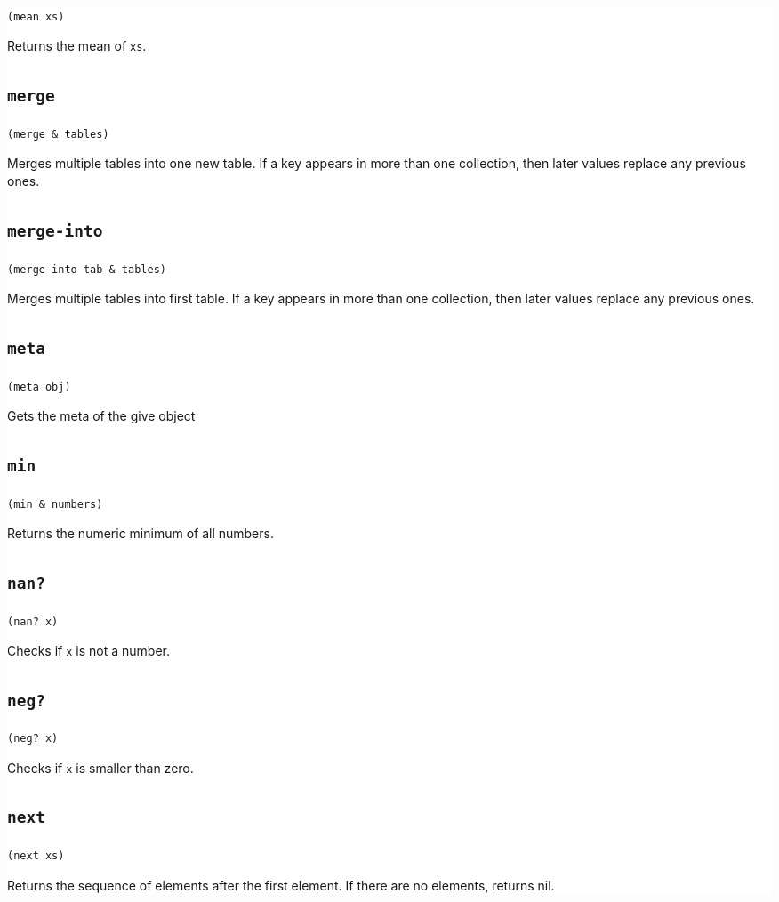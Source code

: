 ```phel
(mean xs)
```
Returns the mean of `xs`.

## `merge`

```phel
(merge & tables)
```
Merges multiple tables into one new table. If a key appears in more than one
  collection, then later values replace any previous ones.

## `merge-into`

```phel
(merge-into tab & tables)
```
Merges multiple tables into first table. If a key appears in more than one
  collection, then later values replace any previous ones.

## `meta`

```phel
(meta obj)
```
Gets the meta of the give object

## `min`

```phel
(min & numbers)
```
Returns the numeric minimum of all numbers.

## `nan?`

```phel
(nan? x)
```
Checks if `x` is not a number.

## `neg?`

```phel
(neg? x)
```
Checks if `x` is smaller than zero.

## `next`

```phel
(next xs)
```
Returns the sequence of elements after the first element. If there are no
elements, returns nil.
